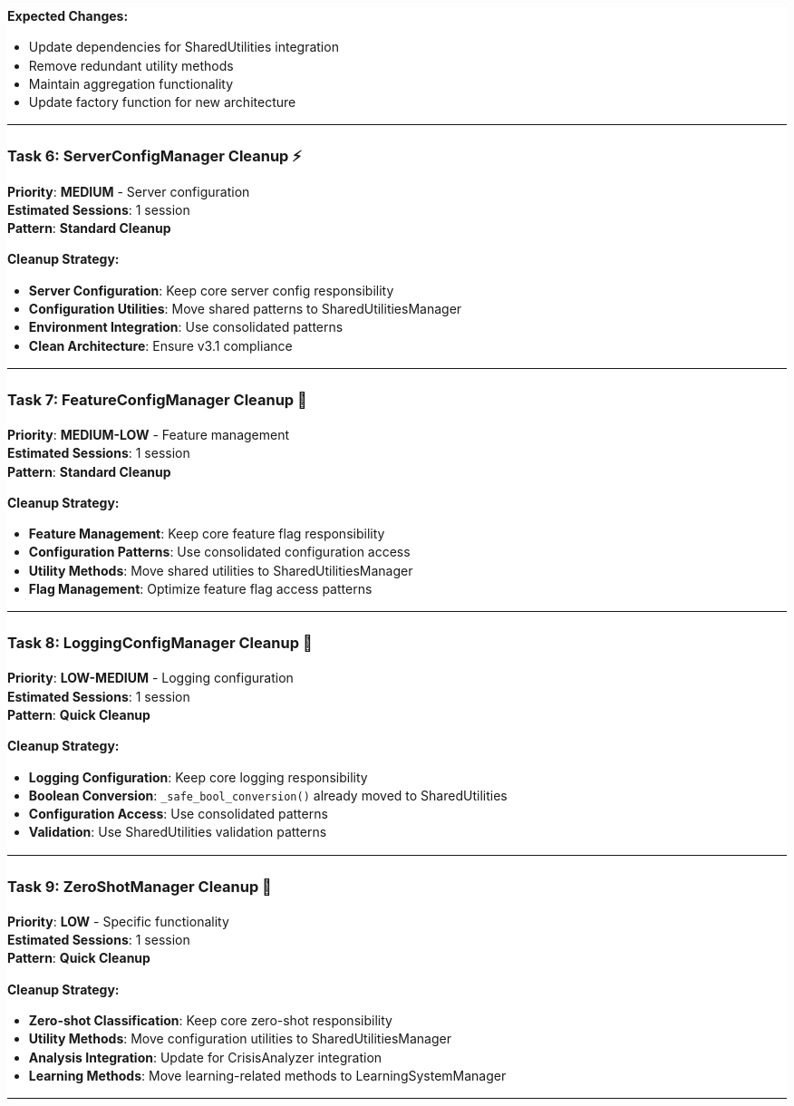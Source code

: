 **Expected Changes:**
- Update dependencies for SharedUtilities integration
- Remove redundant utility methods
- Maintain aggregation functionality
- Update factory function for new architecture

---

### **Task 6: ServerConfigManager Cleanup** ⚡
**Priority**: **MEDIUM** - Server configuration  
**Estimated Sessions**: 1 session  
**Pattern**: **Standard Cleanup**

**Cleanup Strategy:**
- **Server Configuration**: Keep core server config responsibility
- **Configuration Utilities**: Move shared patterns to SharedUtilitiesManager
- **Environment Integration**: Use consolidated patterns
- **Clean Architecture**: Ensure v3.1 compliance

---

### **Task 7: FeatureConfigManager Cleanup** 🎯
**Priority**: **MEDIUM-LOW** - Feature management  
**Estimated Sessions**: 1 session  
**Pattern**: **Standard Cleanup**

**Cleanup Strategy:**
- **Feature Management**: Keep core feature flag responsibility
- **Configuration Patterns**: Use consolidated configuration access
- **Utility Methods**: Move shared utilities to SharedUtilitiesManager
- **Flag Management**: Optimize feature flag access patterns

---

### **Task 8: LoggingConfigManager Cleanup** 🎯
**Priority**: **LOW-MEDIUM** - Logging configuration  
**Estimated Sessions**: 1 session  
**Pattern**: **Quick Cleanup**

**Cleanup Strategy:**
- **Logging Configuration**: Keep core logging responsibility
- **Boolean Conversion**: `_safe_bool_conversion()` already moved to SharedUtilities
- **Configuration Access**: Use consolidated patterns
- **Validation**: Use SharedUtilities validation patterns

---

### **Task 9: ZeroShotManager Cleanup** 🎯
**Priority**: **LOW** - Specific functionality  
**Estimated Sessions**: 1 session  
**Pattern**: **Quick Cleanup**

**Cleanup Strategy:**
- **Zero-shot Classification**: Keep core zero-shot responsibility
- **Utility Methods**: Move configuration utilities to SharedUtilitiesManager
- **Analysis Integration**: Update for CrisisAnalyzer integration
- **Learning Methods**: Move learning-related methods to LearningSystemManager

---
